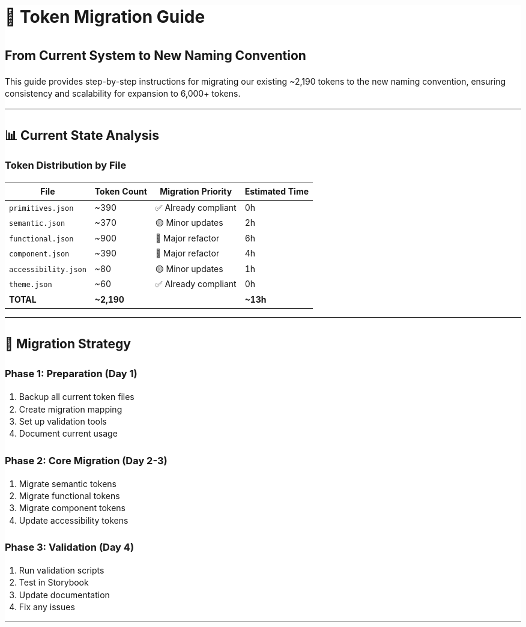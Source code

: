 # 🔄 Token Migration Guide

## From Current System to New Naming Convention

This guide provides step-by-step instructions for migrating our existing ~2,190 tokens to the new naming convention, ensuring consistency and scalability for expansion to 6,000+ tokens.

---

## 📊 Current State Analysis

### Token Distribution by File
| File | Token Count | Migration Priority | Estimated Time |
|------|-------------|-------------------|----------------|
| `primitives.json` | ~390 | ✅ Already compliant | 0h |
| `semantic.json` | ~370 | 🟡 Minor updates | 2h |
| `functional.json` | ~900 | 🔴 Major refactor | 6h |
| `component.json` | ~390 | 🔴 Major refactor | 4h |
| `accessibility.json` | ~80 | 🟡 Minor updates | 1h |
| `theme.json` | ~60 | ✅ Already compliant | 0h |
| **TOTAL** | **~2,190** | | **~13h** |

---

## 🎯 Migration Strategy

### Phase 1: Preparation (Day 1)
1. Backup all current token files
2. Create migration mapping
3. Set up validation tools
4. Document current usage

### Phase 2: Core Migration (Day 2-3)
1. Migrate semantic tokens
2. Migrate functional tokens
3. Migrate component tokens
4. Update accessibility tokens

### Phase 3: Validation (Day 4)
1. Run validation scripts
2. Test in Storybook
3. Update documentation
4. Fix any issues

---